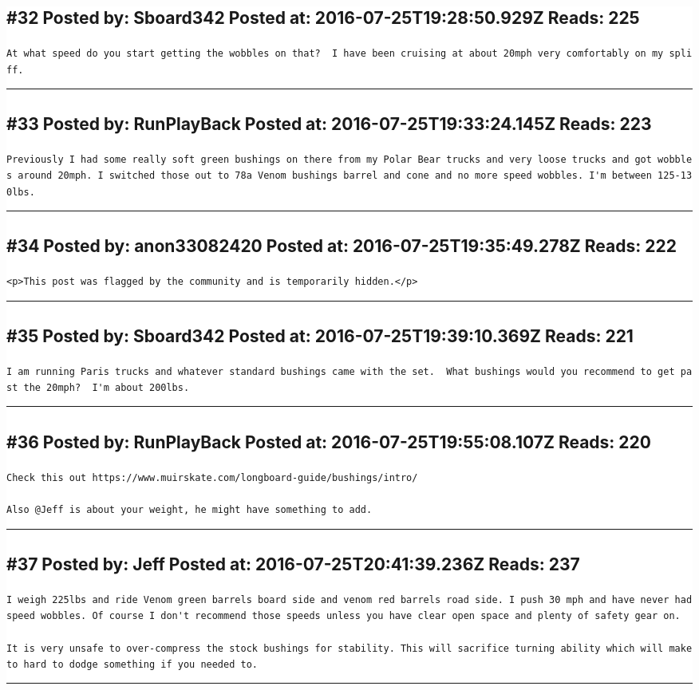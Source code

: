 ## \#32 Posted by: Sboard342 Posted at: 2016-07-25T19:28:50.929Z Reads: 225

```
At what speed do you start getting the wobbles on that?  I have been cruising at about 20mph very comfortably on my spliff.
```

---
## \#33 Posted by: RunPlayBack Posted at: 2016-07-25T19:33:24.145Z Reads: 223

```
Previously I had some really soft green bushings on there from my Polar Bear trucks and very loose trucks and got wobbles around 20mph. I switched those out to 78a Venom bushings barrel and cone and no more speed wobbles. I'm between 125-130lbs.
```

---
## \#34 Posted by: anon33082420 Posted at: 2016-07-25T19:35:49.278Z Reads: 222

```
<p>This post was flagged by the community and is temporarily hidden.</p>
```

---
## \#35 Posted by: Sboard342 Posted at: 2016-07-25T19:39:10.369Z Reads: 221

```
I am running Paris trucks and whatever standard bushings came with the set.  What bushings would you recommend to get past the 20mph?  I'm about 200lbs.
```

---
## \#36 Posted by: RunPlayBack Posted at: 2016-07-25T19:55:08.107Z Reads: 220

```
Check this out https://www.muirskate.com/longboard-guide/bushings/intro/

Also @Jeff is about your weight, he might have something to add.
```

---
## \#37 Posted by: Jeff Posted at: 2016-07-25T20:41:39.236Z Reads: 237

```
I weigh 225lbs and ride Venom green barrels board side and venom red barrels road side. I push 30 mph and have never had speed wobbles. Of course I don't recommend those speeds unless you have clear open space and plenty of safety gear on.

It is very unsafe to over-compress the stock bushings for stability. This will sacrifice turning ability which will make to hard to dodge something if you needed to.
```

---